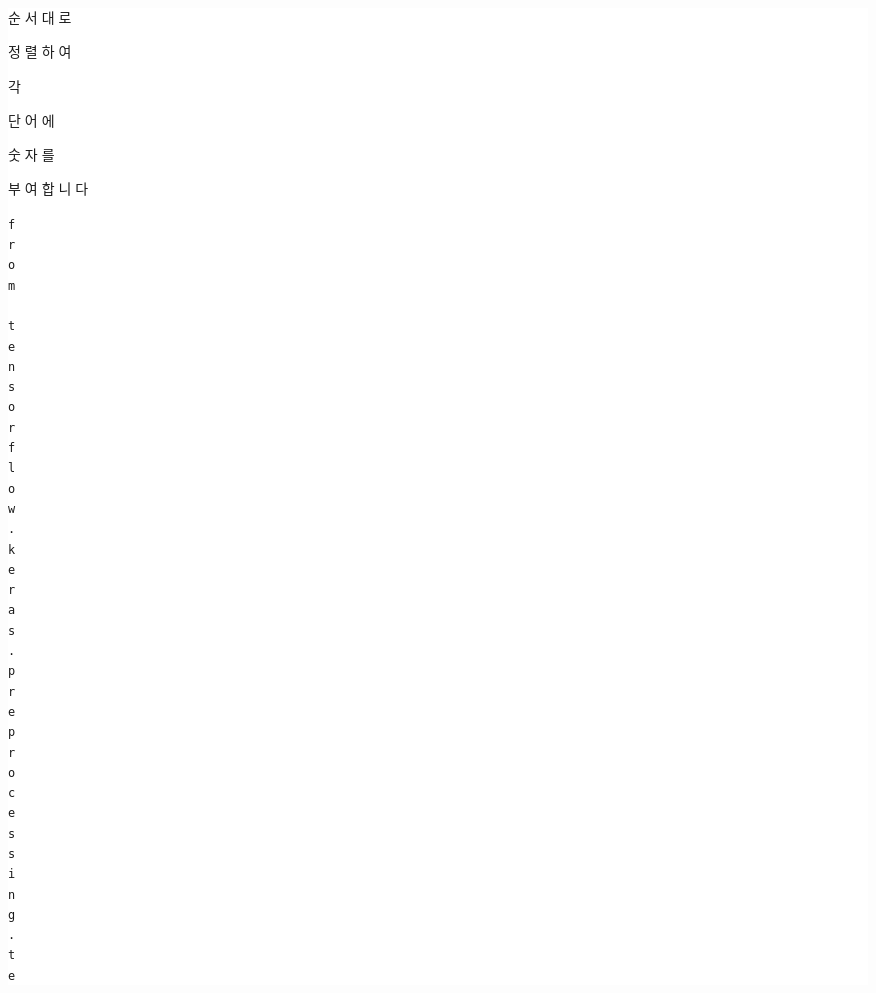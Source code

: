 순
서
대
로
 
정
렬
하
여
 
각
 
단
어
에
 
숫
자
를
 
부
여
합
니
다



```python
f
r
o
m
 
t
e
n
s
o
r
f
l
o
w
.
k
e
r
a
s
.
p
r
e
p
r
o
c
e
s
s
i
n
g
.
t
e
```